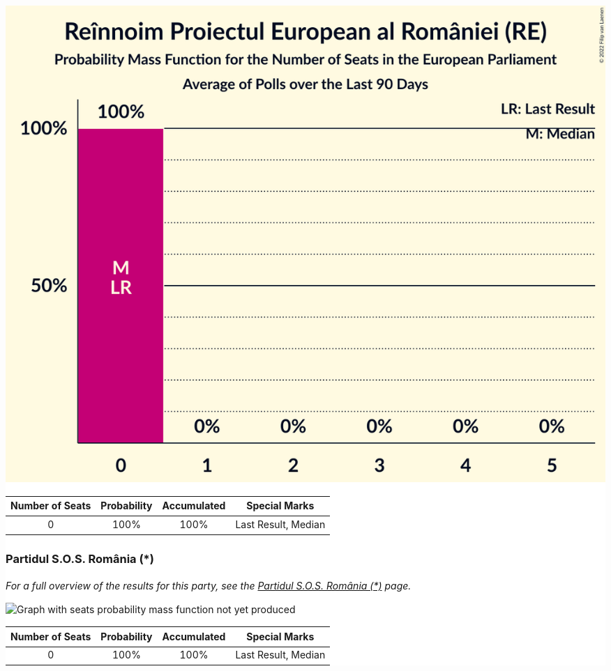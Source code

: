 ![Graph with seats probability mass function not yet produced](average-2022-12-31-seats-pmf-reînnoimproiectuleuropeanalromânieire.png "Seats Probability Mass Function")

| Number of Seats | Probability | Accumulated | Special Marks |
|:---------------:|:-----------:|:-----------:|:-------------:|
| 0 | 100% | 100% | Last Result, Median |

### Partidul S.O.S. România (*)

*For a full overview of the results for this party, see the [Partidul S.O.S. România (*)](party-partidulsosromânia.html) page.*

![Graph with seats probability mass function not yet produced](average-2022-12-31-seats-pmf-partidulsosromânia.png "Seats Probability Mass Function")

| Number of Seats | Probability | Accumulated | Special Marks |
|:---------------:|:-----------:|:-----------:|:-------------:|
| 0 | 100% | 100% | Last Result, Median |
